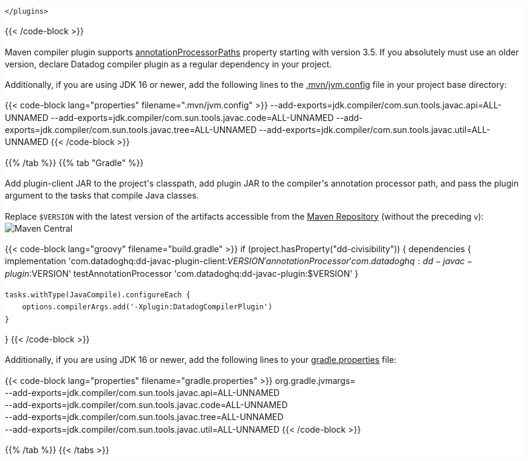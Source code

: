     </plugins>
</build>
{{< /code-block >}}

Maven compiler plugin supports [annotationProcessorPaths][3] property starting with version 3.5. If you absolutely must use an older version, declare Datadog compiler plugin as a regular dependency in your project.

Additionally, if you are using JDK 16 or newer, add the following lines to the [.mvn/jvm.config][4] file in your project base directory:

{{< code-block lang="properties" filename=".mvn/jvm.config" >}}
--add-exports=jdk.compiler/com.sun.tools.javac.api=ALL-UNNAMED
--add-exports=jdk.compiler/com.sun.tools.javac.code=ALL-UNNAMED
--add-exports=jdk.compiler/com.sun.tools.javac.tree=ALL-UNNAMED
--add-exports=jdk.compiler/com.sun.tools.javac.util=ALL-UNNAMED
{{< /code-block >}}

[1]: https://mvnrepository.com/artifact/com.datadoghq/dd-javac-plugin
[2]: https://img.shields.io/maven-central/v/com.datadoghq/dd-javac-plugin?style=flat-square
[3]: https://maven.apache.org/plugins/maven-compiler-plugin/compile-mojo.html#annotationProcessorPaths
[4]: https://maven.apache.org/configure.html#mvn-jvm-config-file

{{% /tab %}}
{{% tab "Gradle" %}}

Add plugin-client JAR to the project's classpath, add plugin JAR to the compiler's annotation processor path, and pass the plugin argument to the tasks that compile Java classes.

Replace `$VERSION` with the latest version of the artifacts accessible from the [Maven Repository][1] (without the preceding `v`): ![Maven Central][2]

{{< code-block lang="groovy" filename="build.gradle" >}}
if (project.hasProperty("dd-civisibility")) {
    dependencies {
        implementation 'com.datadoghq:dd-javac-plugin-client:$VERSION'
        annotationProcessor 'com.datadoghq:dd-javac-plugin:$VERSION'
        testAnnotationProcessor 'com.datadoghq:dd-javac-plugin:$VERSION'
    }

    tasks.withType(JavaCompile).configureEach {
        options.compilerArgs.add('-Xplugin:DatadogCompilerPlugin')
    }
}
{{< /code-block >}}

Additionally, if you are using JDK 16 or newer, add the following lines to your [gradle.properties][3] file:

{{< code-block lang="properties" filename="gradle.properties" >}}
org.gradle.jvmargs=\
--add-exports=jdk.compiler/com.sun.tools.javac.api=ALL-UNNAMED  \
--add-exports=jdk.compiler/com.sun.tools.javac.code=ALL-UNNAMED \
--add-exports=jdk.compiler/com.sun.tools.javac.tree=ALL-UNNAMED \
--add-exports=jdk.compiler/com.sun.tools.javac.util=ALL-UNNAMED
{{< /code-block >}}

[1]: https://mvnrepository.com/artifact/com.datadoghq/dd-javac-plugin
[2]: https://img.shields.io/maven-central/v/com.datadoghq/dd-javac-plugin?style=flat-square
[3]: https://docs.gradle.org/current/userguide/build_environment.html#sec:gradle_configuration_properties

{{% /tab %}}
{{< /tabs >}}


[1]: https://app.datadoghq.com/organization-settings/api-keys
[2]: /getting_started/site/
[1]: /agent/
[2]: https://docs.datadoghq.com/agent/cluster_agent/admission_controller/
[1]: https://mvnrepository.com/artifact/com.datadoghq/dd-java-agent
[2]: https://img.shields.io/maven-central/v/com.datadoghq/dd-java-agent?style=flat-square
[1]: https://mvnrepository.com/artifact/com.datadoghq/dd-java-agent
[2]: https://img.shields.io/maven-central/v/com.datadoghq/dd-java-agent?style=flat-square
[1]: https://maven.apache.org/surefire/maven-surefire-plugin/
[2]: https://maven.apache.org/surefire/maven-failsafe-plugin/
[1]: /tracing/trace_collection/custom_instrumentation/java?tab=locally#adding-tags
[2]: /tracing/trace_collection/library_config/java/?tab=containers#configuration
[3]: /tracing/trace_collection/compatibility/java